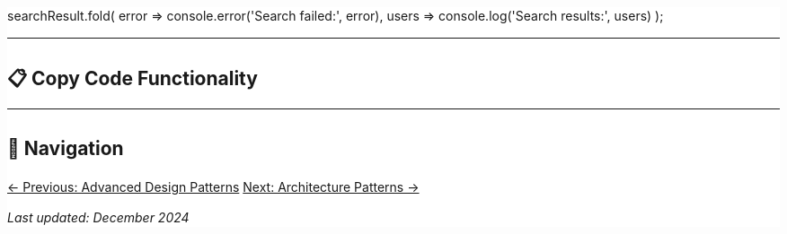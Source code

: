 searchResult.fold(
    error => console.error('Search failed:', error),
    users => console.log('Search results:', users)
);
</code></pre>
</div>

---

## 📋 Copy Code Functionality

<script src="../common-scripts.js"></script>

---

## 🧭 Navigation

<div class="navigation">
    <a href="01-Design-Patterns-Advanced.md" class="nav-link prev">← Previous: Advanced Design Patterns</a>
    <a href="03-Architecture-Patterns.md" class="nav-link next">Next: Architecture Patterns →</a>
</div>

*Last updated: December 2024*
